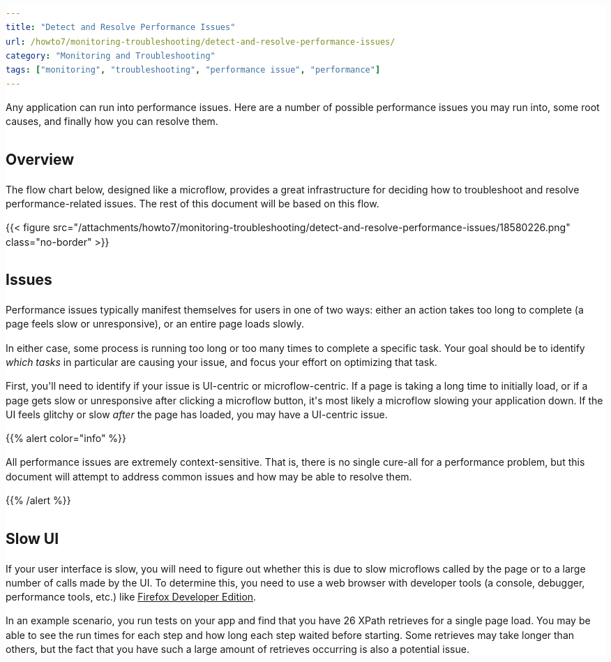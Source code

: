 ```yaml
---
title: "Detect and Resolve Performance Issues"
url: /howto7/monitoring-troubleshooting/detect-and-resolve-performance-issues/
category: "Monitoring and Troubleshooting"
tags: ["monitoring", "troubleshooting", "performance issue", "performance"]
---
```

Any application can run into performance issues. Here are a number of possible performance issues you may run into, some root causes, and finally how you can resolve them.

## Overview

The flow chart below, designed  like a microflow, provides a great infrastructure for deciding how to troubleshoot and resolve performance-related issues. The rest of this document will be based on this flow.

{{< figure src="/attachments/howto7/monitoring-troubleshooting/detect-and-resolve-performance-issues/18580226.png" class="no-border" >}}

## Issues

Performance issues typically manifest themselves for users in one of two ways: either an action takes too long to complete (a page feels slow or unresponsive), or an entire page loads slowly.

In either case, some process is running too long or too many times to complete a specific task. Your goal should be to identify *which* *tasks* in particular are causing your issue, and focus your effort on optimizing that task. 

First, you'll need to identify if your issue is UI-centric or microflow-centric. If a page is taking a long time to initially load, or if a page gets slow or unresponsive after clicking a microflow button, it's most likely a microflow slowing your application down. If the UI feels glitchy or slow *after* the page has loaded, you may have a UI-centric issue.

{{% alert color="info" %}}

All performance issues are extremely context-sensitive. That is, there is no single cure-all for a performance problem, but this document will attempt to address common issues and how may be able to resolve them.

{{% /alert %}}

## Slow UI

If your user interface is slow, you will need to figure out whether this is due to slow microflows called by the page or to a large number of calls made by the UI. To determine this, you need to use a web browser with developer tools (a console, debugger, performance tools, etc.) like [Firefox Developer Edition](https://www.mozilla.org/nl/firefox/developer/).

In an example scenario, you run tests on your app and find that you have 26 XPath retrieves for a single page load. You may be able to see the run times for each step and how long each step waited before starting. Some retrieves may take longer than others, but the fact that you have such a large amount of retrieves occurring is also a potential issue.
